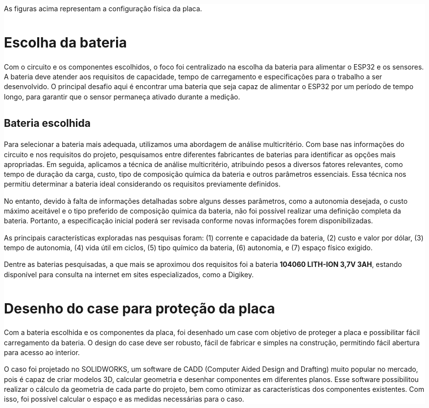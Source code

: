 As figuras acima representam a configuração física da placa.

# Escolha da bateria

Com o circuito e os componentes escolhidos, o foco foi centralizado na escolha da bateria para alimentar o ESP32 e os sensores. A bateria deve atender aos requisitos de capacidade, tempo de carregamento e especificações para o trabalho a ser desenvolvido. O principal desafio aqui é encontrar uma bateria que seja capaz de alimentar o ESP32 por um período de tempo longo, para garantir que o sensor permaneça ativado durante a medição.

## Bateria escolhida

Para selecionar a bateria mais adequada, utilizamos uma abordagem de análise multicritério. Com base nas informações do circuito e nos requisitos do projeto, pesquisamos entre diferentes fabricantes de baterias para identificar as opções mais apropriadas. Em seguida, aplicamos a técnica de análise multicritério, atribuindo pesos a diversos fatores relevantes, como tempo de duração da carga, custo, tipo de composição química da bateria e outros parâmetros essenciais. Essa técnica nos permitiu determinar a bateria ideal considerando os requisitos previamente definidos.

No entanto, devido à falta de informações detalhadas sobre alguns desses parâmetros, como a autonomia desejada, o custo máximo aceitável e o tipo preferido de composição química da bateria, não foi possível realizar uma definição completa da bateria. Portanto, a especificação inicial poderá ser revisada conforme novas informações forem disponibilizadas.

As principais características exploradas nas pesquisas foram: (1) corrente e capacidade da bateria, (2) custo e valor por dólar, (3) tempo de autonomia, (4) vida útil em ciclos, (5) tipo químico da bateria, (6) autonomia, e (7) espaço físico exigido.

Dentre as baterias pesquisadas, a que mais se aproximou dos requisitos foi a bateria **104060 LITH-ION 3,7V 3AH**, estando disponível para consulta na internet em sites especializados, como a Digikey.

# Desenho do case para proteção da placa

Com a bateria escolhida e os componentes da placa, foi desenhado um case com objetivo de proteger a placa e possibilitar fácil carregamento da bateria. O design do case deve ser robusto, fácil de fabricar e simples na construção, permitindo fácil abertura para acesso ao interior.

O caso foi projetado no SOLIDWORKS, um software de CADD (Computer Aided Design and Drafting) muito popular no mercado, pois é capaz de criar modelos 3D, calcular geometria e desenhar componentes em diferentes planos. Esse software possibilitou realizar o cálculo da geometria de cada parte do projeto, bem como otimizar as características dos componentes existentes. Com isso, foi possível calcular o espaço e as medidas necessárias para o caso.
